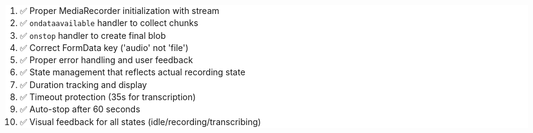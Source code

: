 1. ✅ Proper MediaRecorder initialization with stream
2. ✅ `ondataavailable` handler to collect chunks
3. ✅ `onstop` handler to create final blob
4. ✅ Correct FormData key ('audio' not 'file')
5. ✅ Proper error handling and user feedback
6. ✅ State management that reflects actual recording state
7. ✅ Duration tracking and display
8. ✅ Timeout protection (35s for transcription)
9. ✅ Auto-stop after 60 seconds
10. ✅ Visual feedback for all states (idle/recording/transcribing)